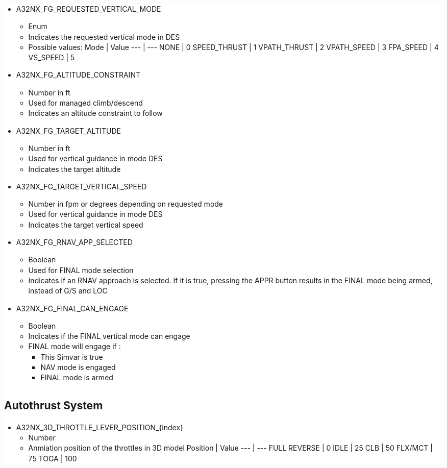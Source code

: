 - A32NX_FG_REQUESTED_VERTICAL_MODE
    - Enum
    - Indicates the requested vertical mode in DES
    - Possible values:
      Mode | Value
      --- | ---
      NONE | 0
      SPEED_THRUST | 1
      VPATH_THRUST | 2
      VPATH_SPEED | 3
      FPA_SPEED | 4
      VS_SPEED | 5

- A32NX_FG_ALTITUDE_CONSTRAINT
    - Number in ft
    - Used for managed climb/descend
    - Indicates an altitude constraint to follow

- A32NX_FG_TARGET_ALTITUDE
    - Number in ft
    - Used for vertical guidance in mode DES
    - Indicates the target altitude

- A32NX_FG_TARGET_VERTICAL_SPEED
    - Number in fpm or degrees depending on requested mode
    - Used for vertical guidance in mode DES
    - Indicates the target vertical speed

- A32NX_FG_RNAV_APP_SELECTED
    - Boolean
    - Used for FINAL mode selection
    - Indicates if an RNAV approach is selected. If it is true, pressing the APPR button
      results in the FINAL mode being armed, instead of G/S and LOC

- A32NX_FG_FINAL_CAN_ENGAGE
    - Boolean
    - Indicates if the FINAL vertical mode can engage
    - FINAL mode will engage if :
        - This Simvar is true
        - NAV mode is engaged
        - FINAL mode is armed

## Autothrust System

- A32NX_3D_THROTTLE_LEVER_POSITION_{index}
    - Number
    - Anmiation position of the throttles in 3D model
      Position | Value
      --- | ---
      FULL REVERSE | 0
      IDLE | 25
      CLB | 50
      FLX/MCT | 75
      TOGA | 100
